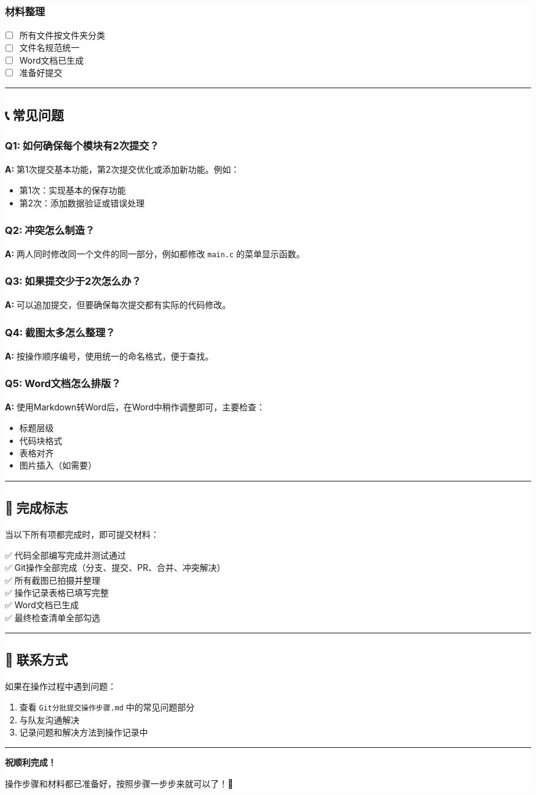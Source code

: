 ### 材料整理
- [ ] 所有文件按文件夹分类
- [ ] 文件名规范统一
- [ ] Word文档已生成
- [ ] 准备好提交

---

## 📞 常见问题

### Q1: 如何确保每个模块有2次提交？
**A:** 第1次提交基本功能，第2次提交优化或添加新功能。例如：
- 第1次：实现基本的保存功能
- 第2次：添加数据验证或错误处理

### Q2: 冲突怎么制造？
**A:** 两人同时修改同一个文件的同一部分，例如都修改 `main.c` 的菜单显示函数。

### Q3: 如果提交少于2次怎么办？
**A:** 可以追加提交，但要确保每次提交都有实际的代码修改。

### Q4: 截图太多怎么整理？
**A:** 按操作顺序编号，使用统一的命名格式，便于查找。

### Q5: Word文档怎么排版？
**A:** 使用Markdown转Word后，在Word中稍作调整即可，主要检查：
- 标题层级
- 代码块格式
- 表格对齐
- 图片插入（如需要）

---

## 🎉 完成标志

当以下所有项都完成时，即可提交材料：

✅ 代码全部编写完成并测试通过  
✅ Git操作全部完成（分支、提交、PR、合并、冲突解决）  
✅ 所有截图已拍摄并整理  
✅ 操作记录表格已填写完整  
✅ Word文档已生成  
✅ 最终检查清单全部勾选  

---

## 📧 联系方式

如果在操作过程中遇到问题：
1. 查看 `Git分批提交操作步骤.md` 中的常见问题部分
2. 与队友沟通解决
3. 记录问题和解决方法到操作记录中

---

**祝顺利完成！**

操作步骤和材料都已准备好，按照步骤一步步来就可以了！💪



